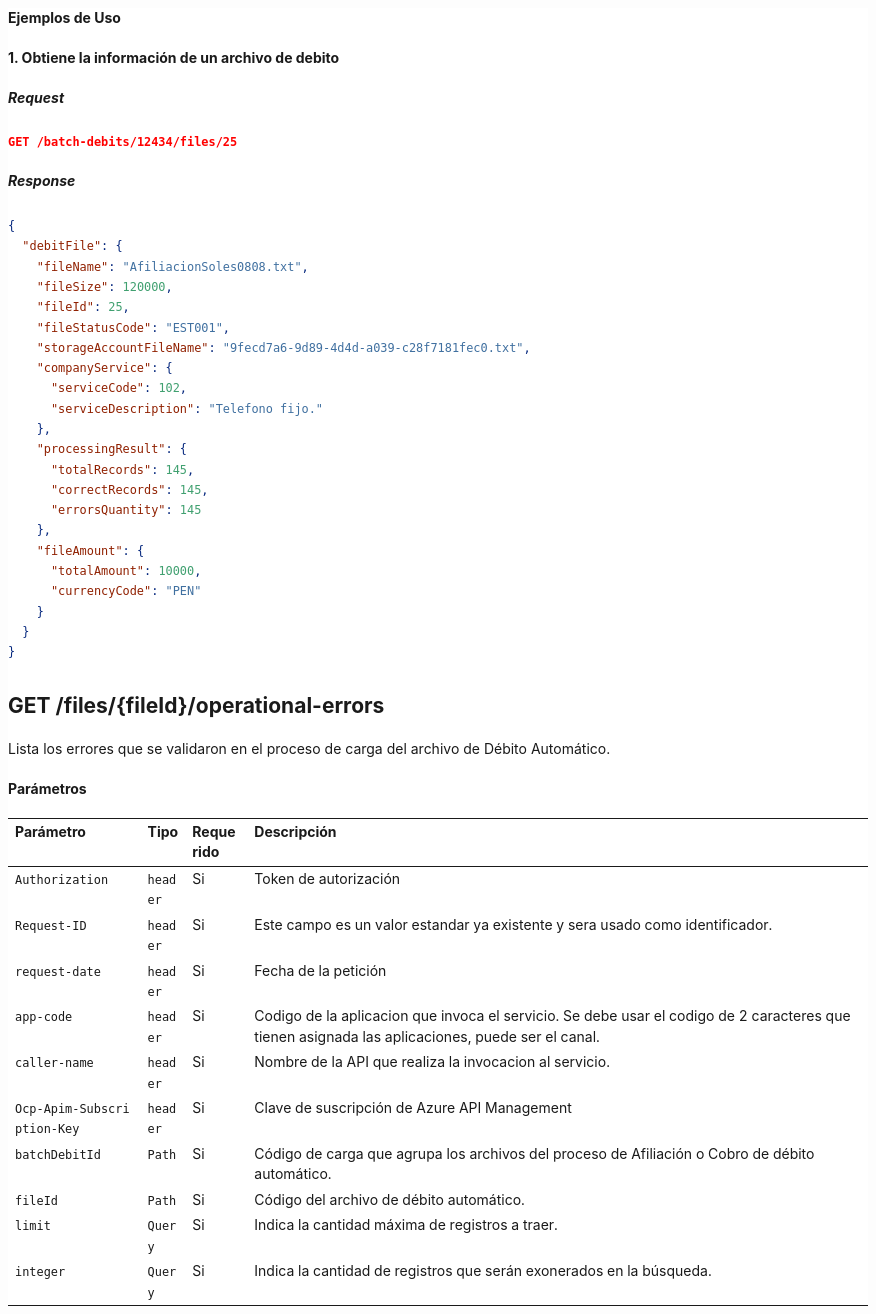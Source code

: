 #### Ejemplos de Uso
#### 1. Obtiene la información de un archivo de debito
##### Request
```json
GET /batch-debits/12434/files/25
```
##### Response

```json
{
  "debitFile": {
    "fileName": "AfiliacionSoles0808.txt",
    "fileSize": 120000,
    "fileId": 25,
    "fileStatusCode": "EST001",
    "storageAccountFileName": "9fecd7a6-9d89-4d4d-a039-c28f7181fec0.txt",
    "companyService": {
      "serviceCode": 102,
      "serviceDescription": "Telefono fijo."
    },
    "processingResult": {
      "totalRecords": 145,
      "correctRecords": 145,
      "errorsQuantity": 145
    },
    "fileAmount": {
      "totalAmount": 10000,
      "currencyCode": "PEN"
    }
  }
}
```

## GET /files/{fileId}/operational-errors
Lista los errores que se validaron en el proceso de carga del archivo de Débito Automático.

#### Parámetros
| Parámetro | Tipo     | Requerido    | Descripción    |
| :-------- | :------- | :--------------- | :--------------- |
| `Authorization` | `header` | Si | Token de autorización |
| `Request-ID` | `header` | Si | Este campo es un valor estandar ya existente y sera usado como identificador. |
| `request-date` | `header` | Si | Fecha de la petición |
| `app-code` | `header` | Si | Codigo de la aplicacion que invoca el servicio. Se debe usar el codigo de 2 caracteres que tienen asignada las aplicaciones, puede ser el canal. |
| `caller-name` | `header` | Si | Nombre de la API que realiza la invocacion al servicio. |
| `Ocp-Apim-Subscription-Key` | `header` | Si | Clave de suscripción de Azure API Management |
| `batchDebitId` | `Path` | Si | Código de carga que agrupa los archivos del proceso de Afiliación o Cobro de débito automático. |
| `fileId` | `Path` | Si | Código del archivo de débito automático. |
| `limit` | `Query` | Si | Indica la cantidad máxima de registros a traer. |
| `integer` | `Query` | Si | Indica la cantidad de registros que serán exonerados en la búsqueda. |
